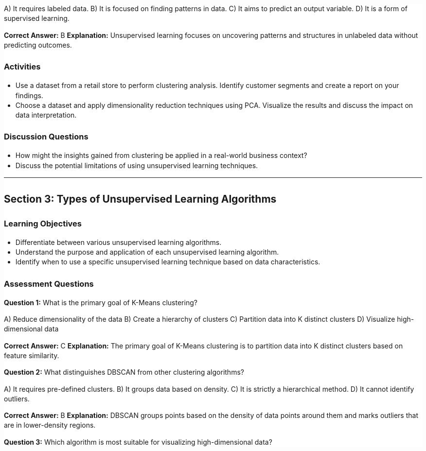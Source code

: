   A) It requires labeled data.
  B) It is focused on finding patterns in data.
  C) It aims to predict an output variable.
  D) It is a form of supervised learning.

**Correct Answer:** B
**Explanation:** Unsupervised learning focuses on uncovering patterns and structures in unlabeled data without predicting outcomes.

### Activities
- Use a dataset from a retail store to perform clustering analysis. Identify customer segments and create a report on your findings.
- Choose a dataset and apply dimensionality reduction techniques using PCA. Visualize the results and discuss the impact on data interpretation.

### Discussion Questions
- How might the insights gained from clustering be applied in a real-world business context?
- Discuss the potential limitations of using unsupervised learning techniques.

---

## Section 3: Types of Unsupervised Learning Algorithms

### Learning Objectives
- Differentiate between various unsupervised learning algorithms.
- Understand the purpose and application of each unsupervised learning algorithm.
- Identify when to use a specific unsupervised learning technique based on data characteristics.

### Assessment Questions

**Question 1:** What is the primary goal of K-Means clustering?

  A) Reduce dimensionality of the data
  B) Create a hierarchy of clusters
  C) Partition data into K distinct clusters
  D) Visualize high-dimensional data

**Correct Answer:** C
**Explanation:** The primary goal of K-Means clustering is to partition data into K distinct clusters based on feature similarity.

**Question 2:** What distinguishes DBSCAN from other clustering algorithms?

  A) It requires pre-defined clusters.
  B) It groups data based on density.
  C) It is strictly a hierarchical method.
  D) It cannot identify outliers.

**Correct Answer:** B
**Explanation:** DBSCAN groups points based on the density of data points around them and marks outliers that are in lower-density regions.

**Question 3:** Which algorithm is most suitable for visualizing high-dimensional data?
